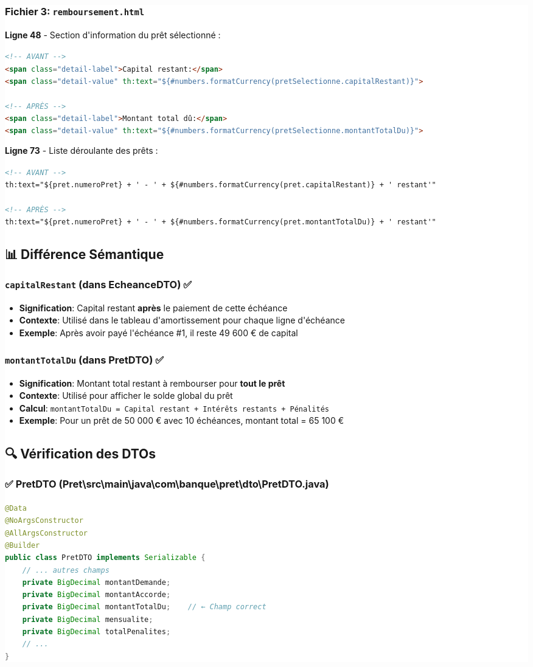 ### Fichier 3: `remboursement.html`

**Ligne 48** - Section d'information du prêt sélectionné :
```html
<!-- AVANT -->
<span class="detail-label">Capital restant:</span>
<span class="detail-value" th:text="${#numbers.formatCurrency(pretSelectionne.capitalRestant)}">

<!-- APRÈS -->
<span class="detail-label">Montant total dû:</span>
<span class="detail-value" th:text="${#numbers.formatCurrency(pretSelectionne.montantTotalDu)}">
```

**Ligne 73** - Liste déroulante des prêts :
```html
<!-- AVANT -->
th:text="${pret.numeroPret} + ' - ' + ${#numbers.formatCurrency(pret.capitalRestant)} + ' restant'"

<!-- APRÈS -->
th:text="${pret.numeroPret} + ' - ' + ${#numbers.formatCurrency(pret.montantTotalDu)} + ' restant'"
```

## 📊 Différence Sémantique

### `capitalRestant` (dans EcheanceDTO) ✅
- **Signification**: Capital restant **après** le paiement de cette échéance
- **Contexte**: Utilisé dans le tableau d'amortissement pour chaque ligne d'échéance
- **Exemple**: Après avoir payé l'échéance #1, il reste 49 600 € de capital

### `montantTotalDu` (dans PretDTO) ✅
- **Signification**: Montant total restant à rembourser pour **tout le prêt**
- **Contexte**: Utilisé pour afficher le solde global du prêt
- **Calcul**: `montantTotalDu = Capital restant + Intérêts restants + Pénalités`
- **Exemple**: Pour un prêt de 50 000 € avec 10 échéances, montant total = 65 100 €

## 🔍 Vérification des DTOs

### ✅ PretDTO (Pret\src\main\java\com\banque\pret\dto\PretDTO.java)
```java
@Data
@NoArgsConstructor
@AllArgsConstructor
@Builder
public class PretDTO implements Serializable {
    // ... autres champs
    private BigDecimal montantDemande;
    private BigDecimal montantAccorde;
    private BigDecimal montantTotalDu;    // ← Champ correct
    private BigDecimal mensualite;
    private BigDecimal totalPenalites;
    // ...
}
```
